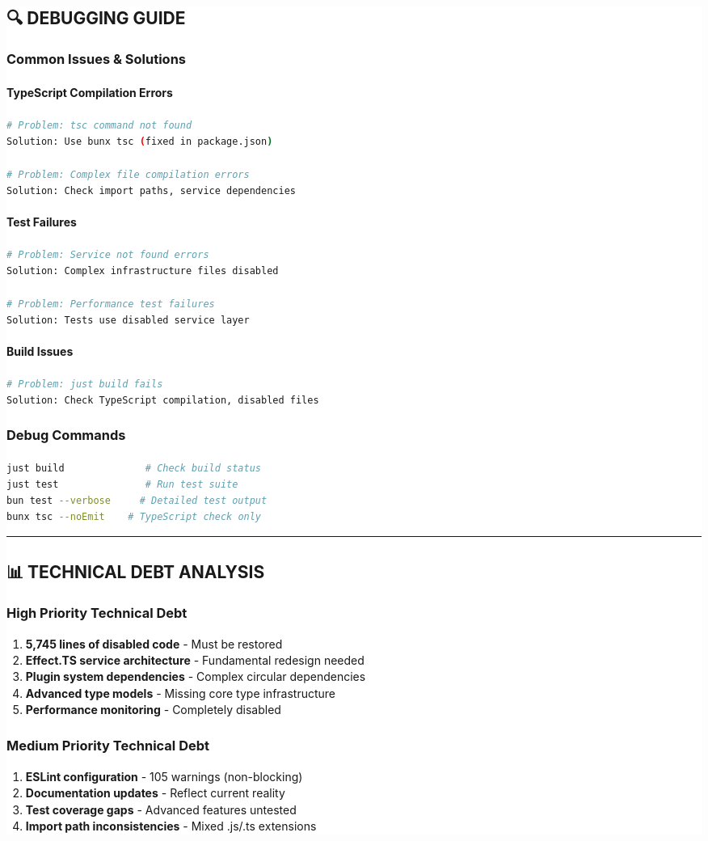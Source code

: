 
## 🔍 **DEBUGGING GUIDE**

### **Common Issues & Solutions**

#### **TypeScript Compilation Errors**
```bash
# Problem: tsc command not found
Solution: Use bunx tsc (fixed in package.json)

# Problem: Complex file compilation errors
Solution: Check import paths, service dependencies
```

#### **Test Failures**
```bash
# Problem: Service not found errors
Solution: Complex infrastructure files disabled

# Problem: Performance test failures
Solution: Tests use disabled service layer
```

#### **Build Issues**
```bash
# Problem: just build fails
Solution: Check TypeScript compilation, disabled files
```

### **Debug Commands**
```bash
just build              # Check build status
just test               # Run test suite
bun test --verbose     # Detailed test output
bunx tsc --noEmit    # TypeScript check only
```

---

## 📊 **TECHNICAL DEBT ANALYSIS**

### **High Priority Technical Debt**
1. **5,745 lines of disabled code** - Must be restored
2. **Effect.TS service architecture** - Fundamental redesign needed
3. **Plugin system dependencies** - Complex circular dependencies
4. **Advanced type models** - Missing core type infrastructure
5. **Performance monitoring** - Completely disabled

### **Medium Priority Technical Debt**
1. **ESLint configuration** - 105 warnings (non-blocking)
2. **Documentation updates** - Reflect current reality
3. **Test coverage gaps** - Advanced features untested
4. **Import path inconsistencies** - Mixed .js/.ts extensions
